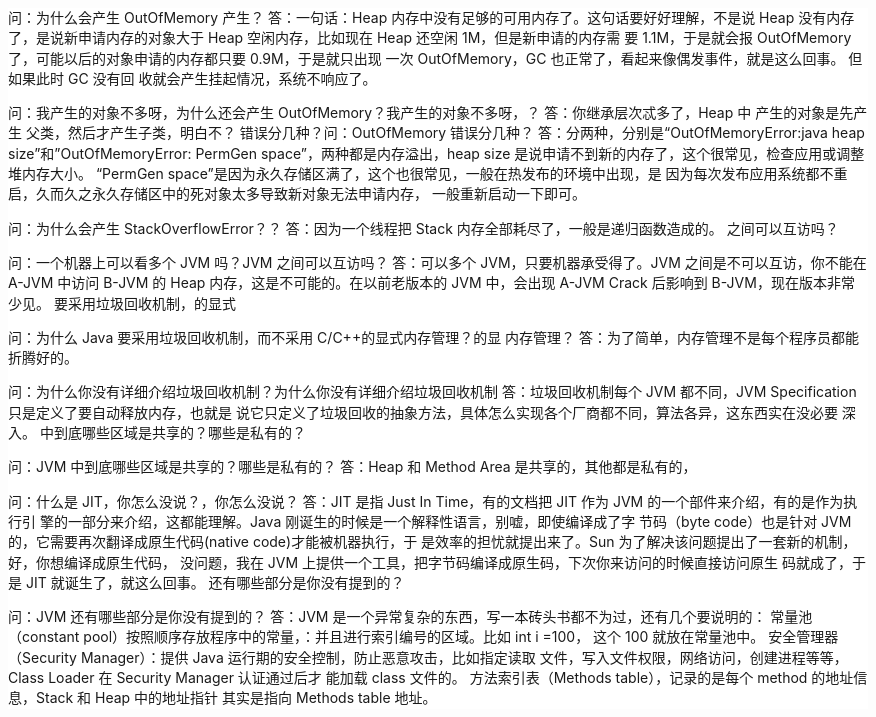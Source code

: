 问：为什么会产生 OutOfMemory 产生？
答：一句话：Heap 内存中没有足够的可用内存了。这句话要好好理解，不是说 Heap 没有内存
了，是说新申请内存的对象大于 Heap 空闲内存，比如现在 Heap 还空闲 1M，但是新申请的内存需
要 1.1M，于是就会报 OutOfMemory 了，可能以后的对象申请的内存都只要 0.9M，于是就只出现
一次 OutOfMemory，GC 也正常了，看起来像偶发事件，就是这么回事。 但如果此时 GC 没有回
收就会产生挂起情况，系统不响应了。

问：我产生的对象不多呀，为什么还会产生 OutOfMemory？我产生的对象不多呀，？
答：你继承层次忒多了，Heap 中 产生的对象是先产生 父类，然后才产生子类，明白不？
            错误分几种？问：OutOfMemory 错误分几种？
答：分两种，分别是“OutOfMemoryError:java heap size”和”OutOfMemoryError: PermGen
space”，两种都是内存溢出，heap size 是说申请不到新的内存了，这个很常见，检查应用或调整
堆内存大小。
“PermGen space”是因为永久存储区满了，这个也很常见，一般在热发布的环境中出现，是
因为每次发布应用系统都不重启，久而久之永久存储区中的死对象太多导致新对象无法申请内存，
一般重新启动一下即可。

问：为什么会产生 StackOverflowError？？
答：因为一个线程把 Stack 内存全部耗尽了，一般是递归函数造成的。
         之间可以互访吗？

问：一个机器上可以看多个 JVM 吗？JVM 之间可以互访吗？
答：可以多个 JVM，只要机器承受得了。JVM 之间是不可以互访，你不能在 A-JVM 中访问
B-JVM 的 Heap 内存，这是不可能的。在以前老版本的 JVM 中，会出现 A-JVM Crack 后影响到
B-JVM，现在版本非常少见。
      要采用垃圾回收机制，的显式

问：为什么 Java 要采用垃圾回收机制，而不采用 C/C++的显式内存管理？的显 内存管理？
答：为了简单，内存管理不是每个程序员都能折腾好的。

问：为什么你没有详细介绍垃圾回收机制？为什么你没有详细介绍垃圾回收机制
答：垃圾回收机制每个 JVM 都不同，JVM Specification 只是定义了要自动释放内存，也就是
说它只定义了垃圾回收的抽象方法，具体怎么实现各个厂商都不同，算法各异，这东西实在没必要
深入。
    中到底哪些区域是共享的？哪些是私有的？

问：JVM 中到底哪些区域是共享的？哪些是私有的？
答：Heap 和 Method Area 是共享的，其他都是私有的，

问：什么是 JIT，你怎么没说？，你怎么没说？
答：JIT 是指 Just In Time，有的文档把 JIT 作为 JVM 的一个部件来介绍，有的是作为执行引
擎的一部分来介绍，这都能理解。Java 刚诞生的时候是一个解释性语言，别嘘，即使编译成了字
节码（byte code）也是针对 JVM 的，它需要再次翻译成原生代码(native code)才能被机器执行，于
是效率的担忧就提出来了。Sun 为了解决该问题提出了一套新的机制，好，你想编译成原生代码，
没问题，我在 JVM 上提供一个工具，把字节码编译成原生码，下次你来访问的时候直接访问原生
码就成了，于是 JIT 就诞生了，就这么回事。
    还有哪些部分是你没有提到的？

问：JVM 还有哪些部分是你没有提到的？
答：JVM 是一个异常复杂的东西，写一本砖头书都不为过，还有几个要说明的：
常量池（constant pool）按照顺序存放程序中的常量，：并且进行索引编号的区域。比如 int i =100，
这个 100 就放在常量池中。
安全管理器（Security Manager）：提供 Java 运行期的安全控制，防止恶意攻击，比如指定读取
文件，写入文件权限，网络访问，创建进程等等，Class Loader 在 Security Manager 认证通过后才
能加载 class 文件的。
方法索引表（Methods table），记录的是每个 method 的地址信息，Stack 和 Heap 中的地址指针
其实是指向 Methods table 地址。
